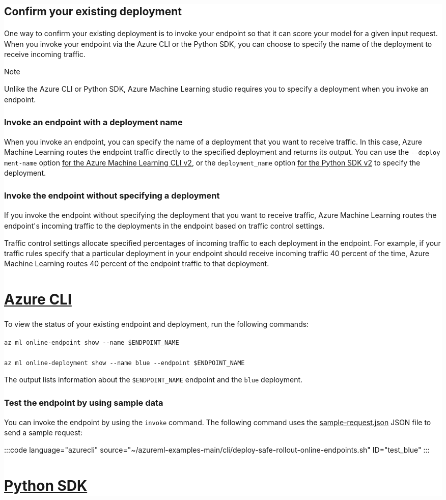 ## Confirm your existing deployment

One way to confirm your existing deployment is to invoke your endpoint so that it can score your model for a given input request. When you invoke your endpoint via the Azure CLI or the Python SDK, you can choose to specify the name of the deployment to receive incoming traffic.

> [!NOTE]
> Unlike the Azure CLI or Python SDK, Azure Machine Learning studio requires you to specify a deployment when you invoke an endpoint.

### Invoke an endpoint with a deployment name

When you invoke an endpoint, you can specify the name of a deployment that you want to receive traffic. In this case, Azure Machine Learning routes the endpoint traffic directly to the specified deployment and returns its output. You can use the `--deployment-name` option [for the Azure Machine Learning CLI v2](/cli/azure/ml/online-endpoint#az-ml-online-endpoint-invoke-optional-parameters), or the `deployment_name` option [for the Python SDK v2](/python/api/azure-ai-ml/azure.ai.ml.operations.onlineendpointoperations#azure-ai-ml-operations-onlineendpointoperations-invoke) to specify the deployment.

### Invoke the endpoint without specifying a deployment

If you invoke the endpoint without specifying the deployment that you want to receive traffic, Azure Machine Learning routes the endpoint's incoming traffic to the deployments in the endpoint based on traffic control settings.

Traffic control settings allocate specified percentages of incoming traffic to each deployment in the endpoint. For example, if your traffic rules specify that a particular deployment in your endpoint should receive incoming traffic 40 percent of the time, Azure Machine Learning routes 40 percent of the endpoint traffic to that deployment.

# [Azure CLI](#tab/azure-cli)

To view the status of your existing endpoint and deployment, run the following commands:

```azurecli
az ml online-endpoint show --name $ENDPOINT_NAME 

az ml online-deployment show --name blue --endpoint $ENDPOINT_NAME 
```

The output lists information about the `$ENDPOINT_NAME` endpoint and the `blue` deployment.

### Test the endpoint by using sample data

You can invoke the endpoint by using the `invoke` command. The following command uses the [sample-request.json](https://github.com/Azure/azureml-examples/tree/main/cli/endpoints/online/model-1/sample-request.json) JSON file to send a sample request:

:::code language="azurecli" source="~/azureml-examples-main/cli/deploy-safe-rollout-online-endpoints.sh" ID="test_blue" :::

# [Python SDK](#tab/python)

